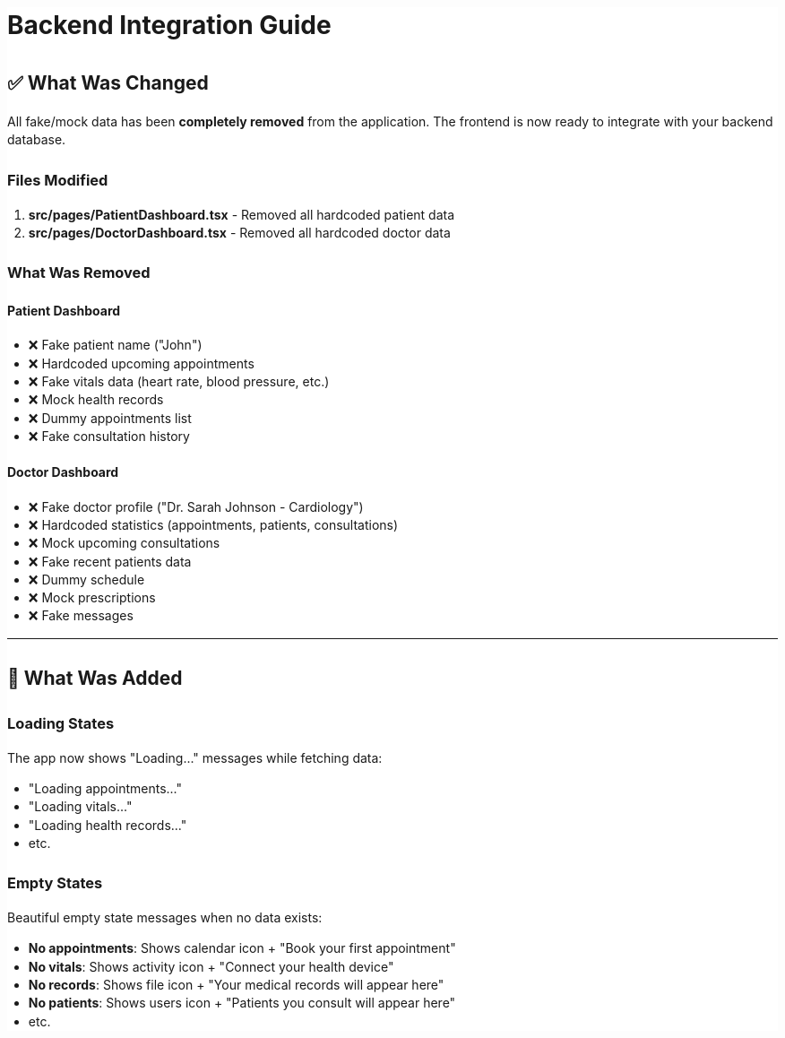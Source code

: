 # Backend Integration Guide

## ✅ What Was Changed

All fake/mock data has been **completely removed** from the application. The frontend is now ready to integrate with your backend database.

### Files Modified

1. **src/pages/PatientDashboard.tsx** - Removed all hardcoded patient data
2. **src/pages/DoctorDashboard.tsx** - Removed all hardcoded doctor data

### What Was Removed

#### Patient Dashboard
- ❌ Fake patient name ("John")
- ❌ Hardcoded upcoming appointments
- ❌ Fake vitals data (heart rate, blood pressure, etc.)
- ❌ Mock health records
- ❌ Dummy appointments list
- ❌ Fake consultation history

#### Doctor Dashboard
- ❌ Fake doctor profile ("Dr. Sarah Johnson - Cardiology")
- ❌ Hardcoded statistics (appointments, patients, consultations)
- ❌ Mock upcoming consultations
- ❌ Fake recent patients data
- ❌ Dummy schedule
- ❌ Mock prescriptions
- ❌ Fake messages

---

## 🎨 What Was Added

### Loading States
The app now shows "Loading..." messages while fetching data:
- "Loading appointments..."
- "Loading vitals..."
- "Loading health records..."
- etc.

### Empty States
Beautiful empty state messages when no data exists:
- **No appointments**: Shows calendar icon + "Book your first appointment"
- **No vitals**: Shows activity icon + "Connect your health device"
- **No records**: Shows file icon + "Your medical records will appear here"
- **No patients**: Shows users icon + "Patients you consult will appear here"
- etc.
